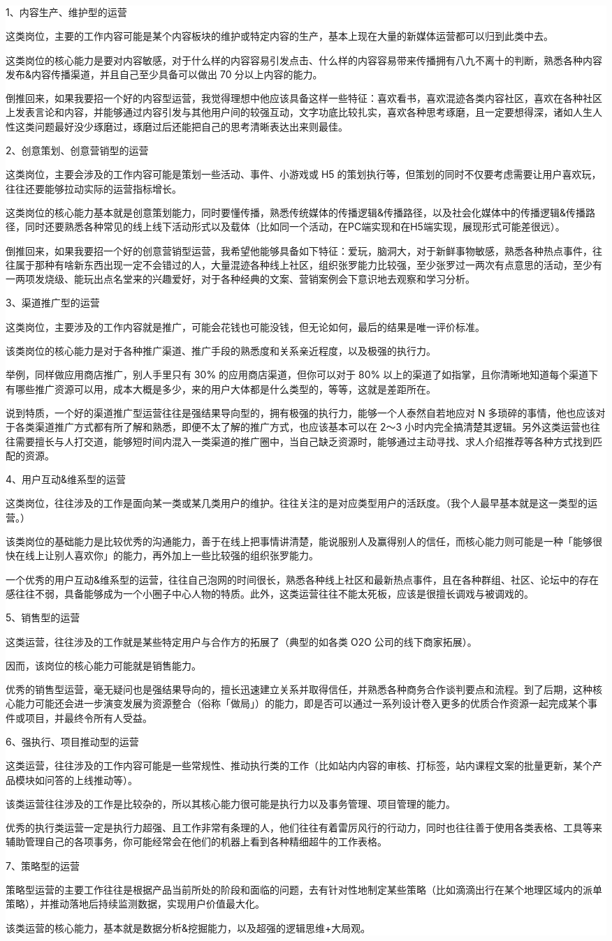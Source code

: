 1、内容生产、维护型的运营

这类岗位，主要的工作内容可能是某个内容板块的维护或特定内容的生产，基本上现在大量的新媒体运营都可以归到此类中去。

这类岗位的核心能力是要对内容敏感，对于什么样的内容容易引发点击、什么样的内容容易带来传播拥有八九不离十的判断，熟悉各种内容发布&内容传播渠道，并且自己至少具备可以做出 70 分以上内容的能力。

倒推回来，如果我要招一个好的内容型运营，我觉得理想中他应该具备这样一些特征：喜欢看书，喜欢混迹各类内容社区，喜欢在各种社区上发表言论和内容，并能够通过内容引发与其他用户间的较强互动，文字功底比较扎实，喜欢各种思考琢磨，且一定要想得深，诸如人生人性这类问题最好没少琢磨过，琢磨过后还能把自己的思考清晰表达出来则最佳。

2、创意策划、创意营销型的运营

这类岗位，主要会涉及的工作内容可能是策划一些活动、事件、小游戏或 H5 的策划执行等，但策划的同时不仅要考虑需要让用户喜欢玩，往往还要能够拉动实际的运营指标增长。

这类岗位的核心能力基本就是创意策划能力，同时要懂传播，熟悉传统媒体的传播逻辑&传播路径，以及社会化媒体中的传播逻辑&传播路径，同时还要熟悉各种常见的线上线下活动形式以及载体（比如同一个活动，在PC端实现和在H5端实现，展现形式可能差很远）。

倒推回来，如果我要招一个好的创意营销型运营，我希望他能够具备如下特征：爱玩，脑洞大，对于新鲜事物敏感，熟悉各种热点事件，往往属于那种有啥新东西出现一定不会错过的人，大量混迹各种线上社区，组织张罗能力比较强，至少张罗过一两次有点意思的活动，至少有一两项发烧级、能玩出点名堂来的兴趣爱好，对于各种经典的文案、营销案例会下意识地去观察和学习分析。

3、渠道推广型的运营

这类岗位，主要涉及的工作内容就是推广，可能会花钱也可能没钱，但无论如何，最后的结果是唯一评价标准。

该类岗位的核心能力是对于各种推广渠道、推广手段的熟悉度和关系亲近程度，以及极强的执行力。

举例，同样做应用商店推广，别人手里只有 30% 的应用商店渠道，但你可以对于 80% 以上的渠道了如指掌，且你清晰地知道每个渠道下有哪些推广资源可以用，成本大概是多少，来的用户大体都是什么类型的，等等，这就是差距所在。

说到特质，一个好的渠道推广型运营往往是强结果导向型的，拥有极强的执行力，能够一个人泰然自若地应对 N 多琐碎的事情，他也应该对于各类渠道推广方式都有所了解和熟悉，即便不太了解的推广方式，也应该基本可以在 2～3 小时内完全搞清楚其逻辑。另外这类运营也往往需要擅长与人打交道，能够短时间内混入一类渠道的推广圈中，当自己缺乏资源时，能够通过主动寻找、求人介绍推荐等各种方式找到匹配的资源。

4、用户互动&维系型的运营

这类岗位，往往涉及的工作是面向某一类或某几类用户的维护。往往关注的是对应类型用户的活跃度。（我个人最早基本就是这一类型的运营。）

该类岗位的基础能力是比较优秀的沟通能力，善于在线上把事情讲清楚，能说服别人及赢得别人的信任，而核心能力则可能是一种「能够很快在线上让别人喜欢你」的能力，再外加上一些比较强的组织张罗能力。

一个优秀的用户互动&维系型的运营，往往自己泡网的时间很长，熟悉各种线上社区和最新热点事件，且在各种群组、社区、论坛中的存在感往往不弱，具备能够成为一个小圈子中心人物的特质。此外，这类运营往往不能太死板，应该是很擅长调戏与被调戏的。

5、销售型的运营

这类运营，往往涉及的工作就是某些特定用户与合作方的拓展了（典型的如各类 O2O 公司的线下商家拓展）。

因而，该岗位的核心能力可能就是销售能力。

优秀的销售型运营，毫无疑问也是强结果导向的，擅长迅速建立关系并取得信任，并熟悉各种商务合作谈判要点和流程。到了后期，这种核心能力可能还会进一步演变发展为资源整合（俗称「做局」）的能力，即是否可以通过一系列设计卷入更多的优质合作资源一起完成某个事件或项目，并最终令所有人受益。

6、强执行、项目推动型的运营

这类运营，往往涉及的工作内容可能是一些常规性、推动执行类的工作（比如站内内容的审核、打标签，站内课程文案的批量更新，某个产品模块如问答的上线推动等）。

该类运营往往涉及的工作是比较杂的，所以其核心能力很可能是执行力以及事务管理、项目管理的能力。

优秀的执行类运营一定是执行力超强、且工作非常有条理的人，他们往往有着雷厉风行的行动力，同时也往往善于使用各类表格、工具等来辅助管理自己的各项事务，你可能经常会在他们的机器上看到各种精细超牛的工作表格。

7、策略型的运营

策略型运营的主要工作往往是根据产品当前所处的阶段和面临的问题，去有针对性地制定某些策略（比如滴滴出行在某个地理区域内的派单策略），并推动落地后持续监测数据，实现用户价值最大化。

该类运营的核心能力，基本就是数据分析&挖掘能力，以及超强的逻辑思维+大局观。
